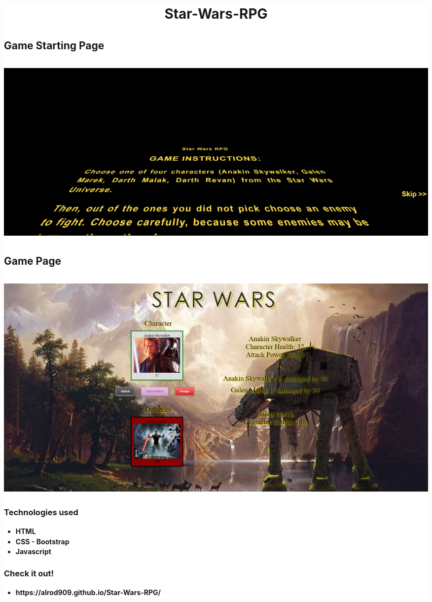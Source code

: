 <h1 align="center">Star-Wars-RPG</h1>

<h2>Game Starting Page<h2>

<p style="text-align: center">
    <img src="assets/images/openingSequence.png" width="100%">
</p>

<h2>Game Page<h2>

<p style="text-align: center">
    <img src="assets/images/gamePage.png" width="100%">
</p>

<h3>Technologies used</h3>

<ul>
    <li><strong>HTML</strong></li>
    <li><strong>CSS - Bootstrap</strong></li>
    <li><strong>Javascript</strong></li>
</ul>


<h3>Check it out!</h3>

<ul>
    <li><strong>https://alrod909.github.io/Star-Wars-RPG/</strong></li>
</ul>

